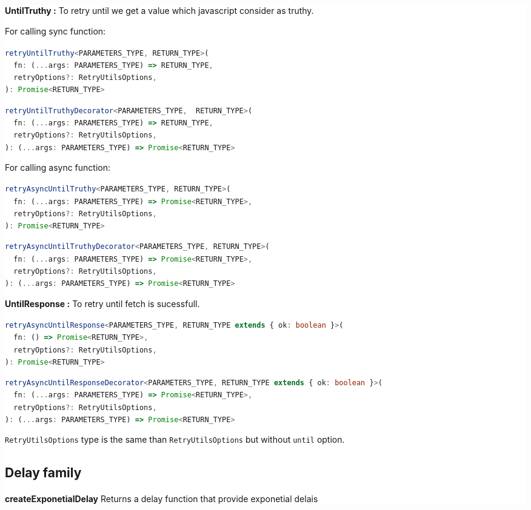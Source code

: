 **UntilTruthy :**
To retry until we get a value which javascript consider as truthy.

For calling sync function:

```typescript
retryUntilTruthy<PARAMETERS_TYPE, RETURN_TYPE>(
  fn: (...args: PARAMETERS_TYPE) => RETURN_TYPE,
  retryOptions?: RetryUtilsOptions,
): Promise<RETURN_TYPE>
```

```typescript
retryUntilTruthyDecorator<PARAMETERS_TYPE,  RETURN_TYPE>(
  fn: (...args: PARAMETERS_TYPE) => RETURN_TYPE,
  retryOptions?: RetryUtilsOptions,
): (...args: PARAMETERS_TYPE) => Promise<RETURN_TYPE>
```

For calling async function:

```typescript
retryAsyncUntilTruthy<PARAMETERS_TYPE, RETURN_TYPE>(
  fn: (...args: PARAMETERS_TYPE) => Promise<RETURN_TYPE>,
  retryOptions?: RetryUtilsOptions,
): Promise<RETURN_TYPE>
```

```typescript
retryAsyncUntilTruthyDecorator<PARAMETERS_TYPE, RETURN_TYPE>(
  fn: (...args: PARAMETERS_TYPE) => Promise<RETURN_TYPE>,
  retryOptions?: RetryUtilsOptions,
): (...args: PARAMETERS_TYPE) => Promise<RETURN_TYPE>
```

**UntilResponse :**
To retry until fetch is sucessfull.

```typescript
retryAsyncUntilResponse<PARAMETERS_TYPE, RETURN_TYPE extends { ok: boolean }>(
  fn: () => Promise<RETURN_TYPE>,
  retryOptions?: RetryUtilsOptions,
): Promise<RETURN_TYPE>
```

```typescript
retryAsyncUntilResponseDecorator<PARAMETERS_TYPE, RETURN_TYPE extends { ok: boolean }>(
  fn: (...args: PARAMETERS_TYPE) => Promise<RETURN_TYPE>,
  retryOptions?: RetryUtilsOptions,
): (...args: PARAMETERS_TYPE) => Promise<RETURN_TYPE>
```

`RetryUtilsOptions` type is the same than `RetryUtilsOptions` but without `until` option.

## Delay family

**createExponetialDelay**
Returns a delay function that provide exponetial delais
